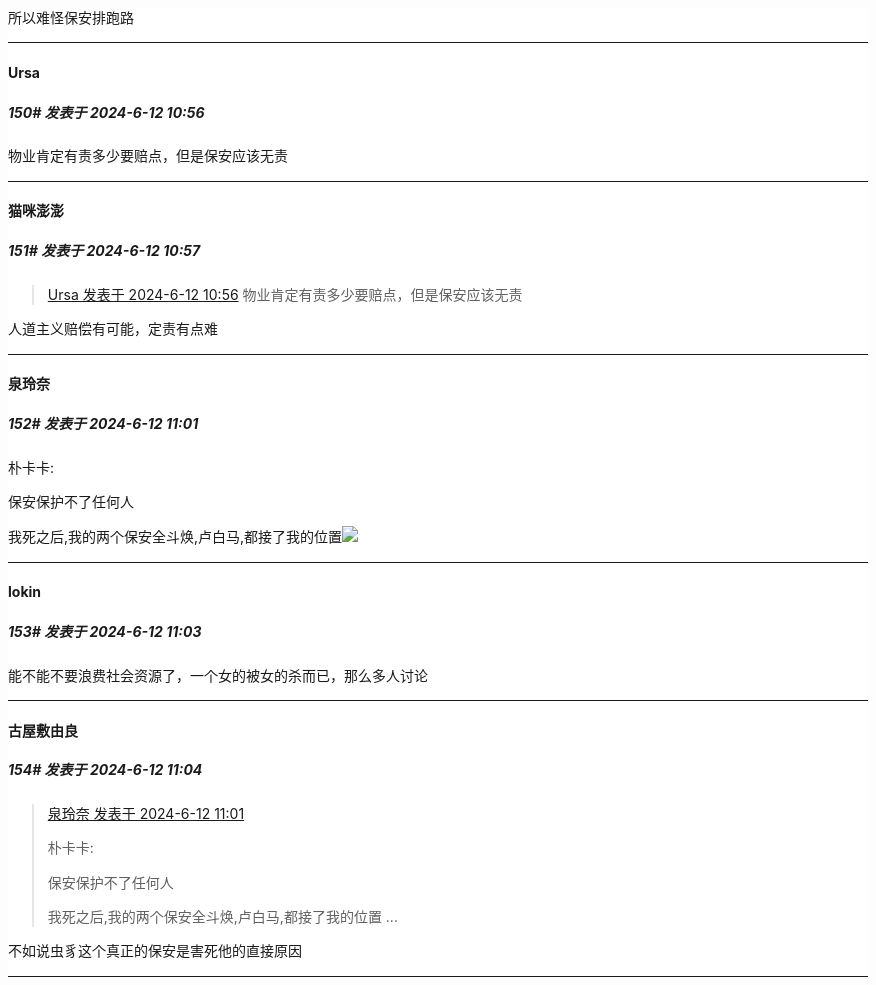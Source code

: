 所以难怪保安排跑路


*****

####  Ursa  
##### 150#       发表于 2024-6-12 10:56

物业肯定有责多少要赔点，但是保安应该无责

*****

####  猫咪澎澎  
##### 151#       发表于 2024-6-12 10:57

<blockquote><a href="httphttps://bbs.saraba1st.com/2b/forum.php?mod=redirect&amp;goto=findpost&amp;pid=65204982&amp;ptid=2187143" target="_blank">Ursa 发表于 2024-6-12 10:56</a>
物业肯定有责多少要赔点，但是保安应该无责</blockquote>
人道主义赔偿有可能，定责有点难


*****

####  泉玲奈  
##### 152#       发表于 2024-6-12 11:01

朴卡卡:

保安保护不了任何人

我死之后,我的两个保安全斗焕,卢白马,都接了我的位置<img src="https://static.saraba1st.com/image/smiley/face2017/009.gif" referrerpolicy="no-referrer">

*****

####  lokin  
##### 153#       发表于 2024-6-12 11:03

能不能不要浪费社会资源了，一个女的被女的杀而已，那么多人讨论


*****

####  古屋敷由良  
##### 154#       发表于 2024-6-12 11:04

<blockquote><a href="httphttps://bbs.saraba1st.com/2b/forum.php?mod=redirect&amp;goto=findpost&amp;pid=65205051&amp;ptid=2187143" target="_blank">泉玲奈 发表于 2024-6-12 11:01</a>

朴卡卡:

保安保护不了任何人

我死之后,我的两个保安全斗焕,卢白马,都接了我的位置 ...</blockquote>
不如说虫豸这个真正的保安是害死他的直接原因

*****
